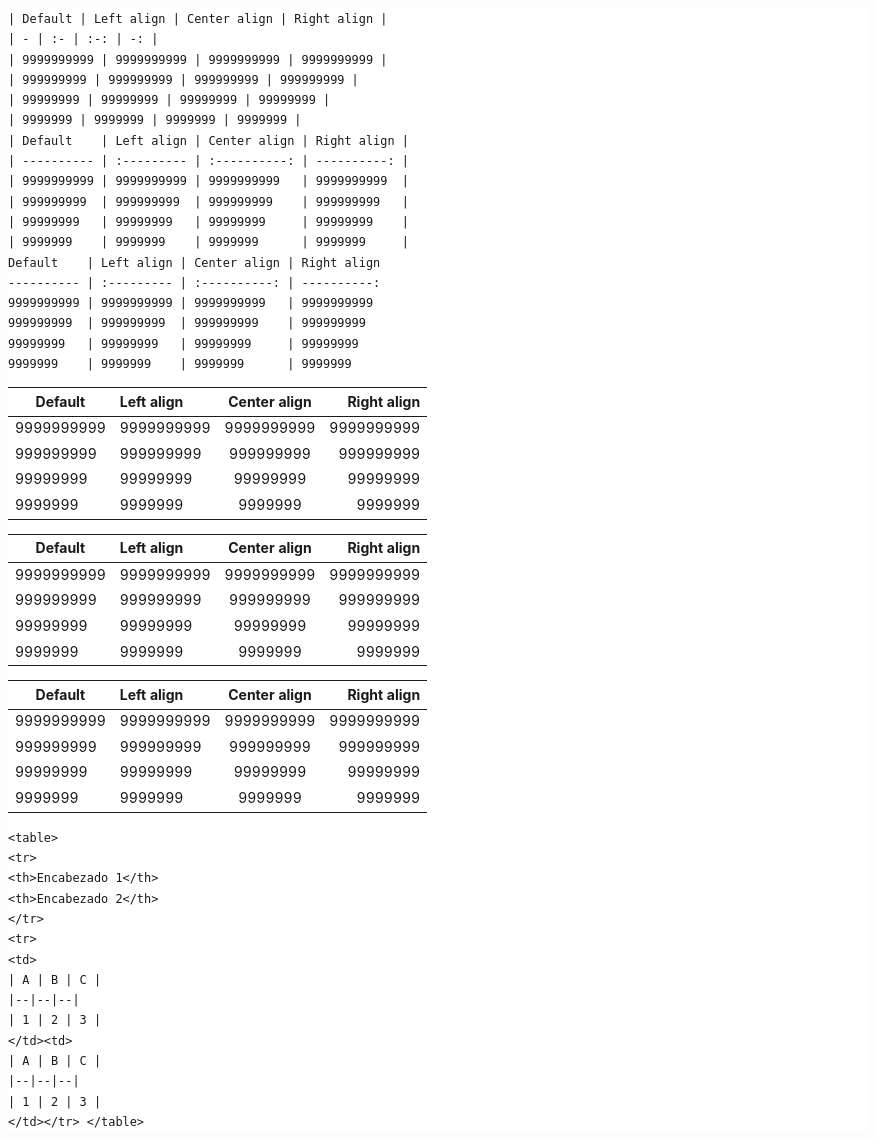 ```
| Default | Left align | Center align | Right align |
| - | :- | :-: | -: |
| 9999999999 | 9999999999 | 9999999999 | 9999999999 |
| 999999999 | 999999999 | 999999999 | 999999999 |
| 99999999 | 99999999 | 99999999 | 99999999 |
| 9999999 | 9999999 | 9999999 | 9999999 |
| Default    | Left align | Center align | Right align |
| ---------- | :--------- | :----------: | ----------: |
| 9999999999 | 9999999999 | 9999999999   | 9999999999  |
| 999999999  | 999999999  | 999999999    | 999999999   |
| 99999999   | 99999999   | 99999999     | 99999999    |
| 9999999    | 9999999    | 9999999      | 9999999     |
Default    | Left align | Center align | Right align
---------- | :--------- | :----------: | ----------:
9999999999 | 9999999999 | 9999999999   | 9999999999
999999999  | 999999999  | 999999999    | 999999999
99999999   | 99999999   | 99999999     | 99999999
9999999    | 9999999    | 9999999      | 9999999
```

| Default    | Left align | Center align | Right align |
| ---------- | :--------- | :----------: | ----------: |
| 9999999999 | 9999999999 |  9999999999  |  9999999999 |
| 999999999  | 999999999  |  999999999   |   999999999 |
| 99999999   | 99999999   |   99999999   |    99999999 |
| 9999999    | 9999999    |   9999999    |     9999999 |

| Default    | Left align | Center align | Right align |
| ---------- | :--------- | :----------: | ----------: |
| 9999999999 | 9999999999 |  9999999999  |  9999999999 |
| 999999999  | 999999999  |  999999999   |   999999999 |
| 99999999   | 99999999   |   99999999   |    99999999 |
| 9999999    | 9999999    |   9999999    |     9999999 |

| Default    | Left align | Center align | Right align |
| ---------- | :--------- | :----------: | ----------: |
| 9999999999 | 9999999999 |  9999999999  |  9999999999 |
| 999999999  | 999999999  |  999999999   |   999999999 |
| 99999999   | 99999999   |   99999999   |    99999999 |
| 9999999    | 9999999    |   9999999    |     9999999 |

```
<table>
<tr>
<th>Encabezado 1</th>
<th>Encabezado 2</th>
</tr>
<tr>
<td>
| A | B | C |
|--|--|--|
| 1 | 2 | 3 |
</td><td>
| A | B | C |
|--|--|--|
| 1 | 2 | 3 |
</td></tr> </table>
```
